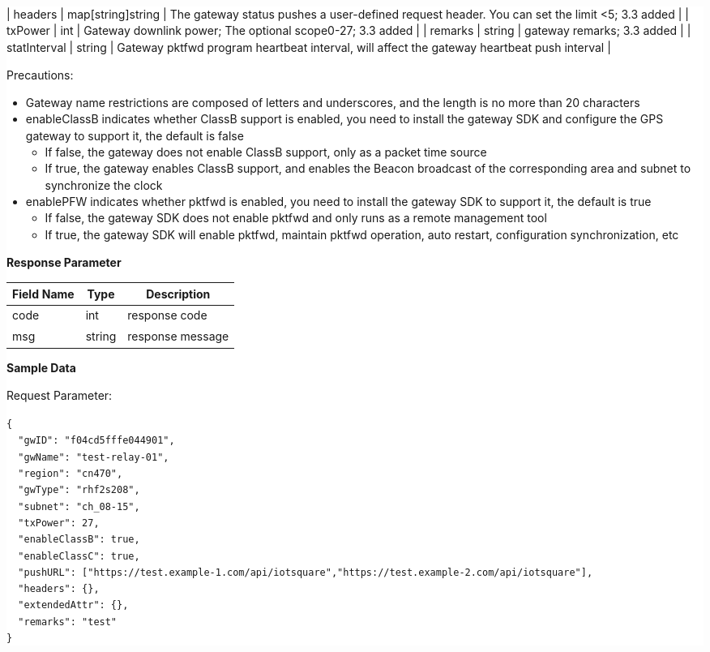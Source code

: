 | headers      | map[string]string | The gateway status pushes a user-defined request header. You can set the limit <5; 3.3 added |
| txPower      | int               | Gateway downlink power; The optional scope0-27; 3.3 added                                    |
| remarks      | string            | gateway remarks; 3.3 added                                                                   |
| statInterval | string            | Gateway pktfwd program heartbeat interval, will affect the gateway heartbeat push interval   |

Precautions:

+ Gateway name restrictions are composed of letters and underscores, and the length is no more than 20 characters
+ enableClassB indicates whether ClassB support is enabled, you need to install the gateway SDK and configure the GPS
  gateway to support it, the default is false
    + If false, the gateway does not enable ClassB support, only as a packet time source
    + If true, the gateway enables ClassB support, and enables the Beacon broadcast of the corresponding area and subnet
      to synchronize the clock
+ enablePFW indicates whether pktfwd is enabled, you need to install the gateway SDK to support it, the default is true
    + If false, the gateway SDK does not enable pktfwd and only runs as a remote management tool
    + If true, the gateway SDK will enable pktfwd, maintain pktfwd operation, auto restart, configuration
      synchronization, etc

**Response Parameter**

| Field Name | Type   | Description      |
|------------|--------|------------------|
| code       | int    | response code    |
| msg        | string | response message |

**Sample Data**

Request Parameter:

```
{
  "gwID": "f04cd5fffe044901",
  "gwName": "test-relay-01",
  "region": "cn470",
  "gwType": "rhf2s208",
  "subnet": "ch_08-15",
  "txPower": 27,
  "enableClassB": true,
  "enableClassC": true,
  "pushURL": ["https://test.example-1.com/api/iotsquare","https://test.example-2.com/api/iotsquare"],
  "headers": {},
  "extendedAttr": {},
  "remarks": "test"
}
```
